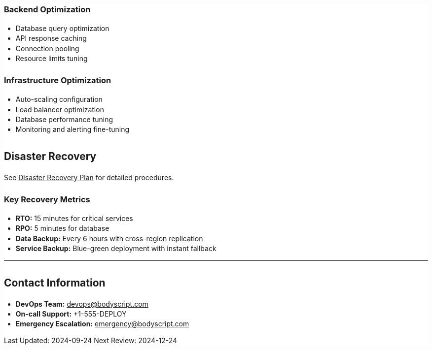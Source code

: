 ### Backend Optimization
- Database query optimization
- API response caching
- Connection pooling
- Resource limits tuning

### Infrastructure Optimization
- Auto-scaling configuration
- Load balancer optimization
- Database performance tuning
- Monitoring and alerting fine-tuning

## Disaster Recovery

See [Disaster Recovery Plan](./disaster-recovery.md) for detailed procedures.

### Key Recovery Metrics
- **RTO:** 15 minutes for critical services
- **RPO:** 5 minutes for database
- **Data Backup:** Every 6 hours with cross-region replication
- **Service Backup:** Blue-green deployment with instant fallback

---

## Contact Information

- **DevOps Team:** devops@bodyscript.com
- **On-call Support:** +1-555-DEPLOY
- **Emergency Escalation:** emergency@bodyscript.com

Last Updated: 2024-09-24
Next Review: 2024-12-24
